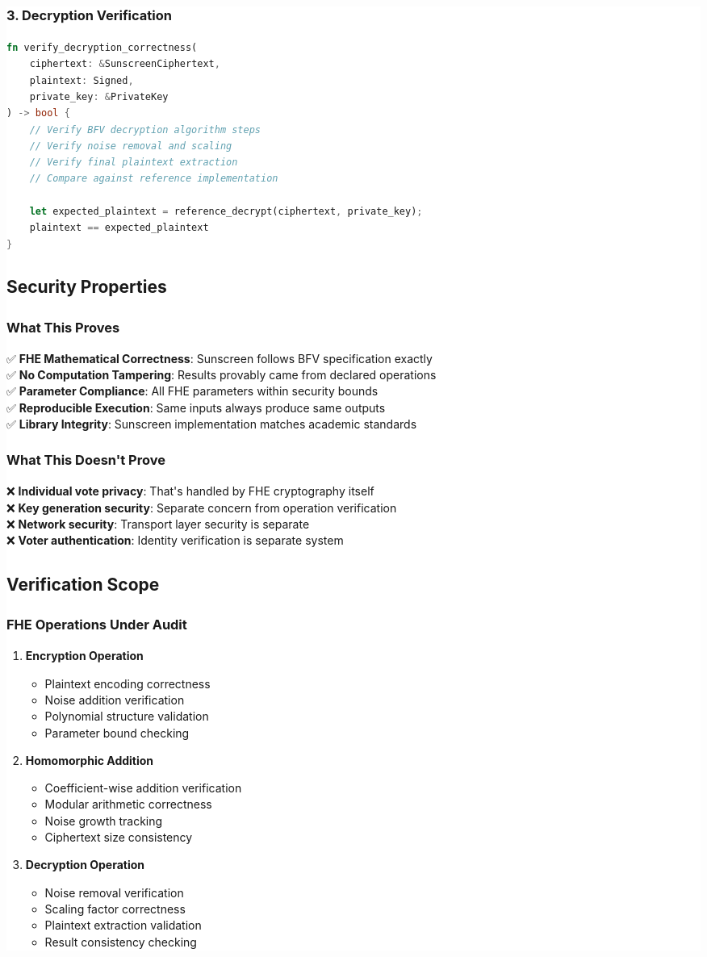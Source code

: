 ### 3. Decryption Verification
```rust
fn verify_decryption_correctness(
    ciphertext: &SunscreenCiphertext,
    plaintext: Signed,
    private_key: &PrivateKey
) -> bool {
    // Verify BFV decryption algorithm steps
    // Verify noise removal and scaling
    // Verify final plaintext extraction
    // Compare against reference implementation
    
    let expected_plaintext = reference_decrypt(ciphertext, private_key);
    plaintext == expected_plaintext
}
```

## Security Properties

### What This Proves
✅ **FHE Mathematical Correctness**: Sunscreen follows BFV specification exactly  
✅ **No Computation Tampering**: Results provably came from declared operations  
✅ **Parameter Compliance**: All FHE parameters within security bounds  
✅ **Reproducible Execution**: Same inputs always produce same outputs  
✅ **Library Integrity**: Sunscreen implementation matches academic standards  

### What This Doesn't Prove
❌ **Individual vote privacy**: That's handled by FHE cryptography itself  
❌ **Key generation security**: Separate concern from operation verification  
❌ **Network security**: Transport layer security is separate  
❌ **Voter authentication**: Identity verification is separate system  

## Verification Scope

### FHE Operations Under Audit
1. **Encryption Operation**
   - Plaintext encoding correctness
   - Noise addition verification  
   - Polynomial structure validation
   - Parameter bound checking

2. **Homomorphic Addition**
   - Coefficient-wise addition verification
   - Modular arithmetic correctness
   - Noise growth tracking
   - Ciphertext size consistency

3. **Decryption Operation**
   - Noise removal verification
   - Scaling factor correctness
   - Plaintext extraction validation
   - Result consistency checking
